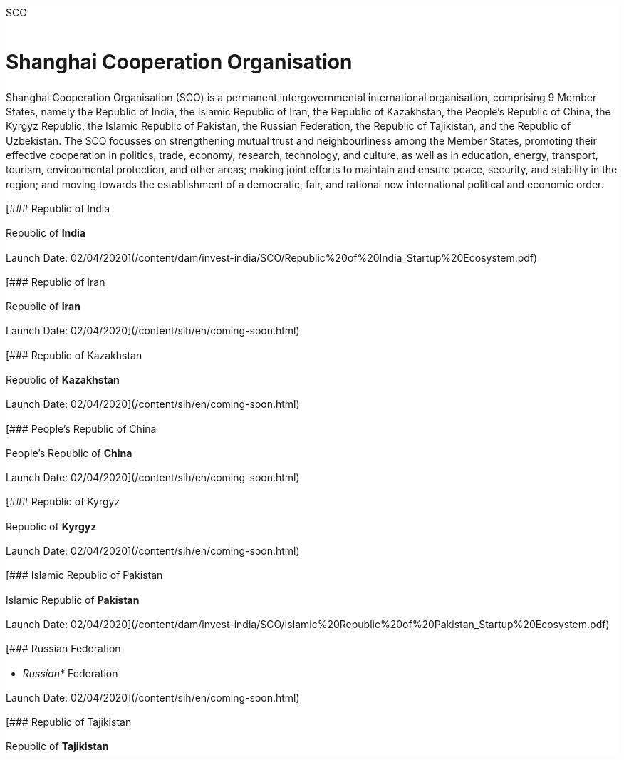 SCO

Shanghai Cooperation Organisation
=================================

Shanghai Cooperation Organisation (SCO) is a permanent intergovernmental international organisation, comprising 9 Member States, namely the Republic of India, the Islamic Republic of Iran, the Republic of Kazakhstan, the People’s Republic of China, the Kyrgyz Republic, the Islamic Republic of Pakistan, the Russian Federation, the Republic of Tajikistan, and the Republic of Uzbekistan. The SCO focusses on strengthening mutual trust and neighbourliness among the Member States, promoting their effective cooperation in politics, trade, economy, research, technology, and culture, as well as in education, energy, transport, tourism, environmental protection, and other areas; making joint efforts to maintain and ensure peace, security, and stability in the region; and moving towards the establishment of a democratic, fair, and rational new international political and economic order.

[### Republic of India

Republic of **India**

Launch Date: 02/04/2020](/content/dam/invest-india/SCO/Republic%20of%20India_Startup%20Ecosystem.pdf)

[### Republic of Iran

Republic of **Iran**

Launch Date: 02/04/2020](/content/sih/en/coming-soon.html)

[### Republic of Kazakhstan

Republic of **Kazakhstan**

Launch Date: 02/04/2020](/content/sih/en/coming-soon.html)

[### People’s Republic of China

People’s Republic of **China**

Launch Date: 02/04/2020](/content/sih/en/coming-soon.html)

[### Republic of Kyrgyz

Republic of **Kyrgyz**

Launch Date: 02/04/2020](/content/sih/en/coming-soon.html)

[### Islamic Republic of Pakistan

Islamic Republic of **Pakistan**

Launch Date: 02/04/2020](/content/dam/invest-india/SCO/Islamic%20Republic%20of%20Pakistan_Startup%20Ecosystem.pdf)

[### Russian Federation

* *Russian** Federation  

Launch Date: 02/04/2020](/content/sih/en/coming-soon.html)

[### Republic of Tajikistan

Republic of **Tajikistan**
